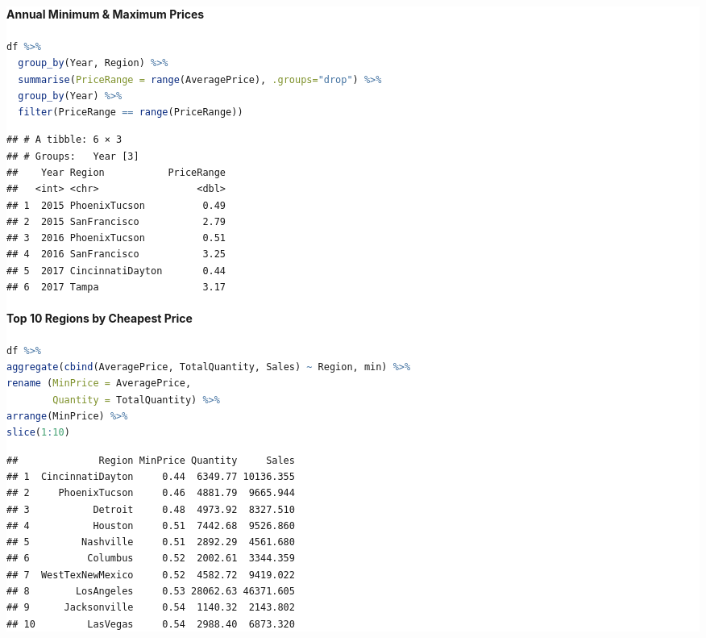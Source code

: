 #### Annual Minimum & Maximum Prices

``` r
df %>%
  group_by(Year, Region) %>%
  summarise(PriceRange = range(AveragePrice), .groups="drop") %>%
  group_by(Year) %>%
  filter(PriceRange == range(PriceRange))
```

    ## # A tibble: 6 × 3
    ## # Groups:   Year [3]
    ##    Year Region           PriceRange
    ##   <int> <chr>                 <dbl>
    ## 1  2015 PhoenixTucson          0.49
    ## 2  2015 SanFrancisco           2.79
    ## 3  2016 PhoenixTucson          0.51
    ## 4  2016 SanFrancisco           3.25
    ## 5  2017 CincinnatiDayton       0.44
    ## 6  2017 Tampa                  3.17

#### Top 10 Regions by Cheapest Price

``` r
df %>%
aggregate(cbind(AveragePrice, TotalQuantity, Sales) ~ Region, min) %>%
rename (MinPrice = AveragePrice,
        Quantity = TotalQuantity) %>%
arrange(MinPrice) %>%
slice(1:10)
```

    ##              Region MinPrice Quantity     Sales
    ## 1  CincinnatiDayton     0.44  6349.77 10136.355
    ## 2     PhoenixTucson     0.46  4881.79  9665.944
    ## 3           Detroit     0.48  4973.92  8327.510
    ## 4           Houston     0.51  7442.68  9526.860
    ## 5         Nashville     0.51  2892.29  4561.680
    ## 6          Columbus     0.52  2002.61  3344.359
    ## 7  WestTexNewMexico     0.52  4582.72  9419.022
    ## 8        LosAngeles     0.53 28062.63 46371.605
    ## 9      Jacksonville     0.54  1140.32  2143.802
    ## 10         LasVegas     0.54  2988.40  6873.320